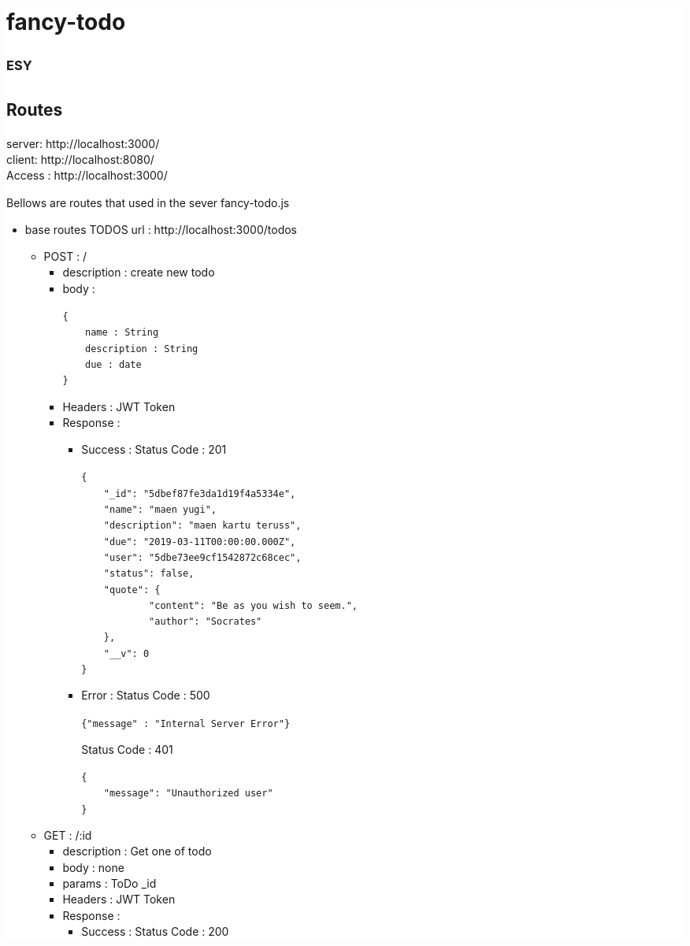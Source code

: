 # fancy-todo 
### ESY

Routes
---
server: http://localhost:3000/<br>
client: http://localhost:8080/<br>
Access : http://localhost:3000/

Bellows are routes that used in the sever fancy-todo.js

- base routes TODOS url : http://localhost:3000/todos

    - POST : /
        - description : create new todo
        - body :
            ```
            {
                name : String
                description : String
                due : date
            }
            ```
        - Headers : JWT Token
        - Response :
            - Success :
                Status Code : 201
                ``` 
                {
                    "_id": "5dbef87fe3da1d19f4a5334e",
                    "name": "maen yugi",
                    "description": "maen kartu teruss",
                    "due": "2019-03-11T00:00:00.000Z",
                    "user": "5dbe73ee9cf1542872c68cec",
                    "status": false,
                    "quote": {
                            "content": "Be as you wish to seem.",
                            "author": "Socrates"
                    },
                    "__v": 0
                }
                ```
            - Error :
                Status Code : 500
                ```
                {"message" : "Internal Server Error"}
                ```

                Status Code : 401
                ```
                {
                    "message": "Unauthorized user"
                }
                ```
    - GET : /:id
        - description : Get one of todo
        - body : none
        - params : ToDo _id
        - Headers : JWT Token
        - Response :
            - Success :
                Status Code : 200
                ``` 